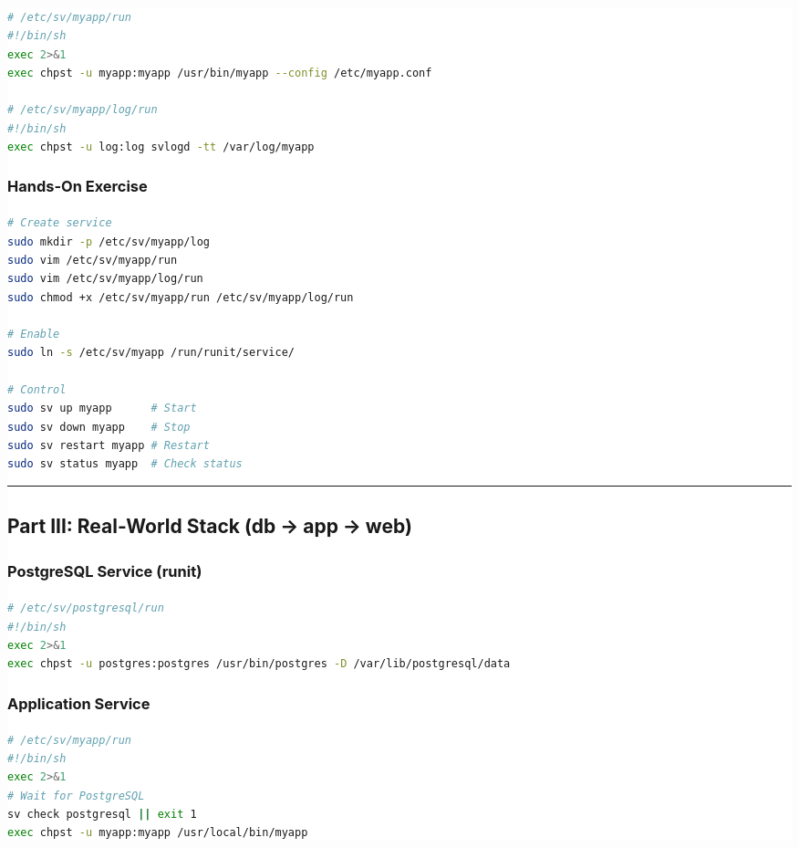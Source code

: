 ```bash
# /etc/sv/myapp/run
#!/bin/sh
exec 2>&1
exec chpst -u myapp:myapp /usr/bin/myapp --config /etc/myapp.conf

# /etc/sv/myapp/log/run
#!/bin/sh
exec chpst -u log:log svlogd -tt /var/log/myapp
```

### Hands-On Exercise

```bash
# Create service
sudo mkdir -p /etc/sv/myapp/log
sudo vim /etc/sv/myapp/run
sudo vim /etc/sv/myapp/log/run
sudo chmod +x /etc/sv/myapp/run /etc/sv/myapp/log/run

# Enable
sudo ln -s /etc/sv/myapp /run/runit/service/

# Control
sudo sv up myapp      # Start
sudo sv down myapp    # Stop
sudo sv restart myapp # Restart
sudo sv status myapp  # Check status
```

---

## Part III: Real-World Stack (db → app → web)

### PostgreSQL Service (runit)

```bash
# /etc/sv/postgresql/run
#!/bin/sh
exec 2>&1
exec chpst -u postgres:postgres /usr/bin/postgres -D /var/lib/postgresql/data
```

### Application Service

```bash
# /etc/sv/myapp/run
#!/bin/sh
exec 2>&1
# Wait for PostgreSQL
sv check postgresql || exit 1
exec chpst -u myapp:myapp /usr/local/bin/myapp
```
